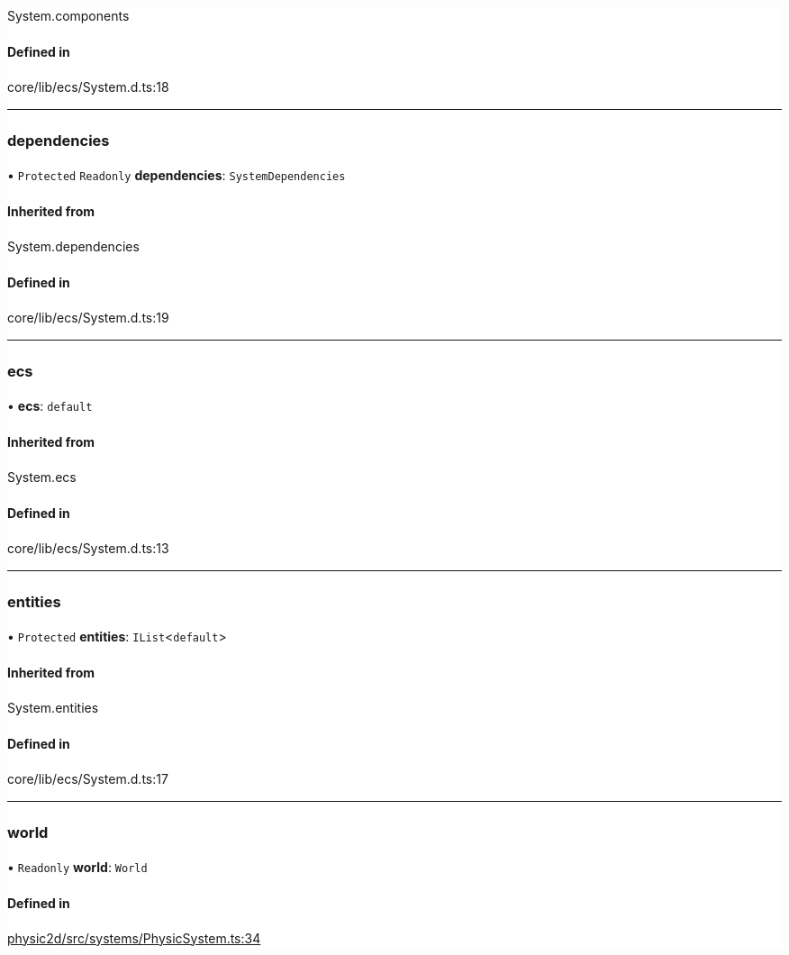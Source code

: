 System.components

#### Defined in

core/lib/ecs/System.d.ts:18

___

### dependencies

• `Protected` `Readonly` **dependencies**: `SystemDependencies`

#### Inherited from

System.dependencies

#### Defined in

core/lib/ecs/System.d.ts:19

___

### ecs

• **ecs**: `default`

#### Inherited from

System.ecs

#### Defined in

core/lib/ecs/System.d.ts:13

___

### entities

• `Protected` **entities**: `IList`<`default`\>

#### Inherited from

System.entities

#### Defined in

core/lib/ecs/System.d.ts:17

___

### world

• `Readonly` **world**: `World`

#### Defined in

[physic2d/src/systems/PhysicSystem.ts:34](https://github.com/desaintvincent/mythor/blob/c881de0/packages/physic2d/src/systems/PhysicSystem.ts#L34)
